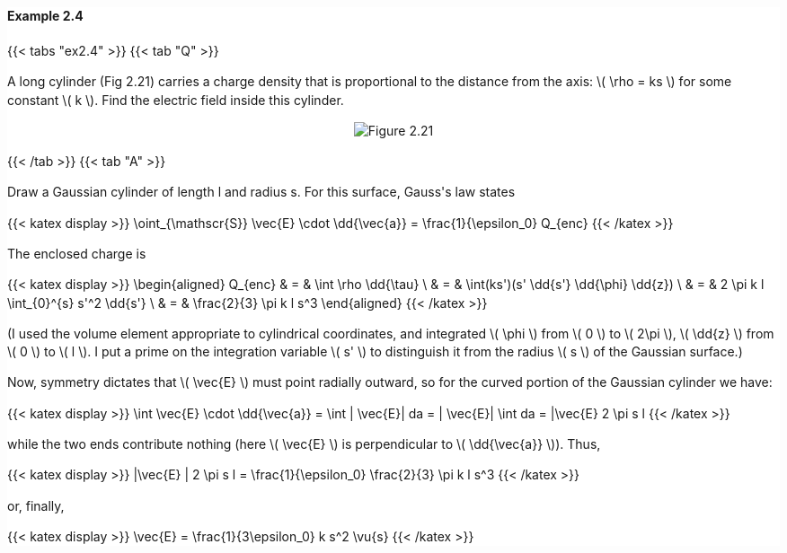 
#### Example 2.4

{{< tabs "ex2.4" >}}
{{< tab "Q" >}}

A long cylinder (Fig 2.21) carries a charge density that is proportional to the distance from the axis: \\( \rho = ks \\) for some constant \\( k \\). Find the electric field inside this cylinder.

<p align="center"> <img alt="Figure 2.21" src="/r/img/griffiths/2.21.png" /> </p>

{{< /tab >}}
{{< tab "A" >}}

Draw a Gaussian cylinder of length l and radius s. For this surface, Gauss's law states

{{< katex display >}}
\oint_{\mathscr{S}} \vec{E} \cdot \dd{\vec{a}} = \frac{1}{\epsilon_0} Q_{enc}
{{< /katex >}}


The enclosed charge is

{{< katex display >}}
\begin{aligned}
Q_{enc} & = & \int \rho \dd{\tau} \\
& = & \int(ks')(s' \dd{s'} \dd{\phi} \dd{z}) \\
& = & 2 \pi k l \int_{0}^{s} s'^2 \dd{s'} \\
& = & \frac{2}{3} \pi k l s^3
\end{aligned}
{{< /katex >}}


(I used the volume element appropriate to cylindrical coordinates, and integrated \\( \phi \\) from \\( 0 \\) to \\( 2\pi \\), \\( \dd{z} \\) from \\( 0 \\) to \\( l \\). I put a prime on the integration variable \\( s' \\) to distinguish it from the radius \\( s \\) of the Gaussian surface.)

Now, symmetry dictates that \\( \vec{E} \\) must point radially outward, so for the curved portion of the Gaussian cylinder we have:

{{< katex display >}}
\int \vec{E} \cdot \dd{\vec{a}} = \int | \vec{E}| da = | \vec{E}| \int da = |\vec{E} 2 \pi s l
{{< /katex >}}

while the two ends contribute nothing (here \\( \vec{E} \\) is perpendicular to \\( \dd{\vec{a}} \\)). Thus,

{{< katex display >}}
|\vec{E} | 2 \pi s l = \frac{1}{\epsilon_0} \frac{2}{3} \pi k l s^3
{{< /katex >}}

or, finally,

{{< katex display >}}
\vec{E} = \frac{1}{3\epsilon_0} k s^2 \vu{s}
{{< /katex >}}

